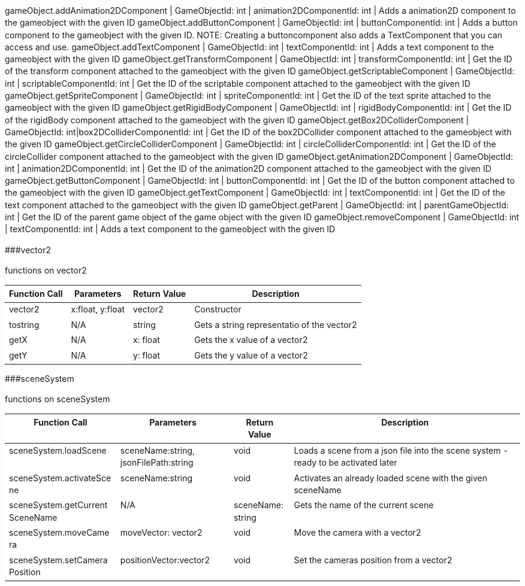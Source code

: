 gameObject.addAnimation2DComponent | GameObjectId: int | animation2DComponentId: int | Adds a animation2D component to the gameobject with the given ID
gameObject.addButtonComponent | GameObjectId: int | buttonComponentId: int | Adds a button component to the gameobject with the given ID. NOTE: Creating a buttoncomponent also adds a TextComponent that you can access and use.
gameObject.addTextComponent | GameObjectId: int | textComponentId: int | Adds a text component to the gameobject with the given ID
gameObject.getTransformComponent | GameObjectId: int | transformComponentId: int | Get the ID of the transform component attached to the gameobject with the given ID
gameObject.getScriptableComponent | GameObjectId: int | scriptableComponentId: int | Get the ID of the scriptable component attached to the gameobject with the given ID
gameObject.getSpriteComponent | GameObjectId: int | spriteComponentId: int | Get the ID of the text sprite attached to the gameobject with the given ID
gameObject.getRigidBodyComponent | GameObjectId: int | rigidBodyComponentId: int | Get the ID of the rigidBody component attached to the gameobject with the given ID
gameObject.getBox2DColliderComponent | GameObjectId: int|box2DColliderComponentId: int | Get the ID of the box2DCollider component attached to the gameobject with the given ID
gameObject.getCircleColliderComponent | GameObjectId: int | circleColliderComponentId: int | Get the ID of the circleCollider component attached to the gameobject with the given ID
gameObject.getAnimation2DComponent | GameObjectId: int | animation2DComponentId: int | Get the ID of the animation2D component attached to the gameobject with the given ID
gameObject.getButtonComponent | GameObjectId: int | buttonComponentId: int | Get the ID of the button component attached to the gameobject with the given ID
gameObject.getTextComponent | GameObjectId: int | textComponentId: int | Get the ID of the text component attached to the gameobject with the given ID
gameObject.getParent | GameObjectId: int | parentGameObjectId: int | Get the ID of the parent game object of the game object with the given ID
gameObject.removeComponent | GameObjectId: int | textComponentId: int | Adds a text component to the gameobject with the given ID

###vector2 <a name="vector2">

functions on vector2 

Function Call | Parameters | Return Value| Description
--------------|------------|-------------|-------------------
vector2 | x:float, y:float | vector2 | Constructor
tostring | N/A | string | Gets a string representatio of the vector2
getX | N/A | x: float | Gets the x value of a vector2
getY | N/A | y: float | Gets the y value of a vector2
	
###sceneSystem <a name="scenesystem">

functions on sceneSystem 

Function Call | Parameters | Return Value| Description
--------------|------------|-------------|-------------------
sceneSystem.loadScene | sceneName:string, jsonFilePath:string | void | Loads a scene from a json file into the scene system - ready to be activated later
sceneSystem.activateScene | sceneName:string | void | Activates an already loaded scene with the given sceneName
sceneSystem.getCurrentSceneName | N/A | sceneName:string | Gets the name of the current scene
sceneSystem.moveCamera | moveVector: vector2 | void | Move the camera with a vector2
sceneSystem.setCameraPosition | positionVector:vector2 | void | Set the cameras position from a vector2
